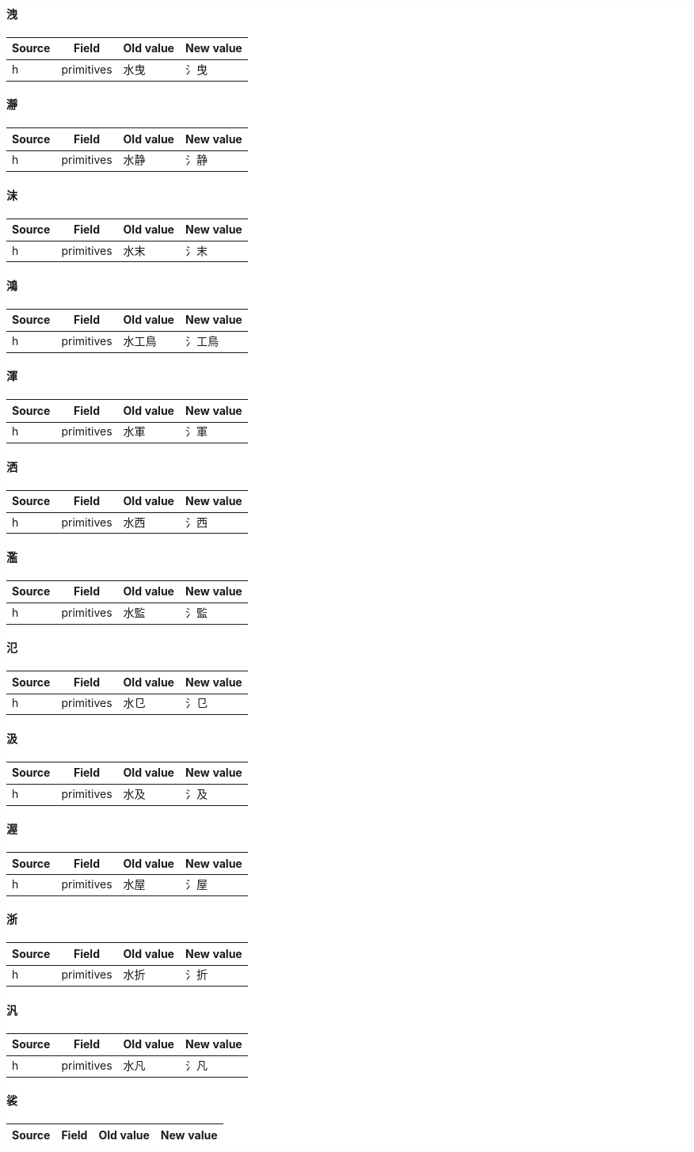 #### 洩
| Source | Field | Old value | New value |
|---|---|---|---|
| h    | primitives           | 水曳 | 氵曳 |
#### 瀞
| Source | Field | Old value | New value |
|---|---|---|---|
| h    | primitives           | 水静 | 氵静 |
#### 沫
| Source | Field | Old value | New value |
|---|---|---|---|
| h    | primitives           | 水末 | 氵末 |
#### 鴻
| Source | Field | Old value | New value |
|---|---|---|---|
| h    | primitives           | 水工鳥 | 氵工鳥 |
#### 渾
| Source | Field | Old value | New value |
|---|---|---|---|
| h    | primitives           | 水軍 | 氵軍 |
#### 洒
| Source | Field | Old value | New value |
|---|---|---|---|
| h    | primitives           | 水西 | 氵西 |
#### 濫
| Source | Field | Old value | New value |
|---|---|---|---|
| h    | primitives           | 水監 | 氵監 |
#### 氾
| Source | Field | Old value | New value |
|---|---|---|---|
| h    | primitives           | 水㔾 | 氵㔾 |
#### 汲
| Source | Field | Old value | New value |
|---|---|---|---|
| h    | primitives           | 水及 | 氵及 |
#### 渥
| Source | Field | Old value | New value |
|---|---|---|---|
| h    | primitives           | 水屋 | 氵屋 |
#### 浙
| Source | Field | Old value | New value |
|---|---|---|---|
| h    | primitives           | 水折 | 氵折 |
#### 汎
| Source | Field | Old value | New value |
|---|---|---|---|
| h    | primitives           | 水凡 | 氵凡 |
#### 裟
| Source | Field | Old value | New value |
|---|---|---|---|